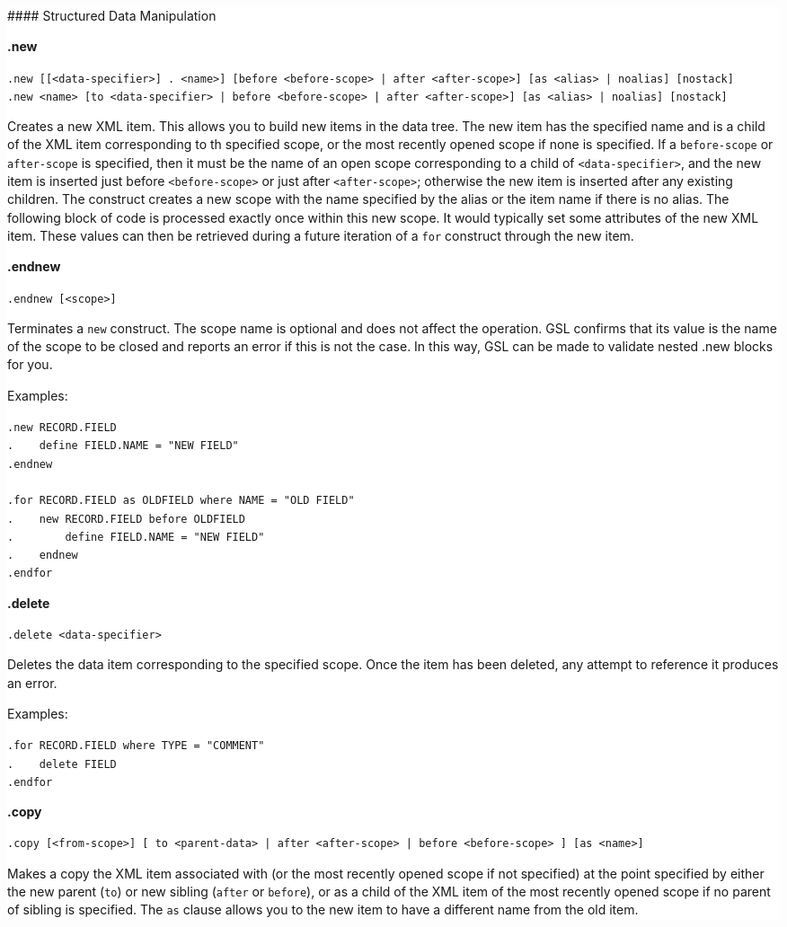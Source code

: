 <A name="toc4-2234" title="Structured Data Manipulation" />
#### Structured Data Manipulation

**.new**

    .new [[<data-specifier>] . <name>] [before <before-scope> | after <after-scope>] [as <alias> | noalias] [nostack]
    .new <name> [to <data-specifier> | before <before-scope> | after <after-scope>] [as <alias> | noalias] [nostack]

Creates a new XML item.  This allows you to build new items in the data tree.  The new item has the specified name and is a child of the XML item corresponding to th specified scope, or the most recently opened scope if none is specified.  If a `before-scope` or `after-scope` is specified, then it must be the name of an open scope corresponding to a child of `<data-specifier>`, and the new item is inserted just before `<before-scope>` or just after `<after-scope>`; otherwise the new item is inserted after any existing children.  The construct creates a new scope with the name specified by the alias or the item name if there is no alias.  The following block of code is processed exactly once within this new scope.  It would typically set some attributes of the new XML item.  These values can then be retrieved during a future iteration of a `for` construct through the new item.

**.endnew**

    .endnew [<scope>]

Terminates a `new` construct. The scope name is optional and does not affect the operation.  GSL confirms that its value is the name of the scope to be closed and reports an error if this is not the case.  In this way, GSL can be made to validate nested .new blocks for you.

Examples:

    .new RECORD.FIELD
    .    define FIELD.NAME = "NEW FIELD"
    .endnew

    .for RECORD.FIELD as OLDFIELD where NAME = "OLD FIELD"
    .    new RECORD.FIELD before OLDFIELD
    .        define FIELD.NAME = "NEW FIELD"
    .    endnew
    .endfor

**.delete**

    .delete <data-specifier>

Deletes the data item corresponding to the specified scope.  Once the item has been deleted, any attempt to reference it produces an error.

Examples:

    .for RECORD.FIELD where TYPE = "COMMENT"
    .    delete FIELD
    .endfor

**.copy**

    .copy [<from-scope>] [ to <parent-data> | after <after-scope> | before <before-scope> ] [as <name>]

Makes a copy the XML item associated with <from-scope> (or the most recently opened scope if not specified) at the point specified by either the new parent (`to`) or new sibling (`after` or `before`), or as a child of the XML item of the most recently opened scope if no parent of sibling is specified.  The `as` clause allows you to the new item to have a different name from the old item.

